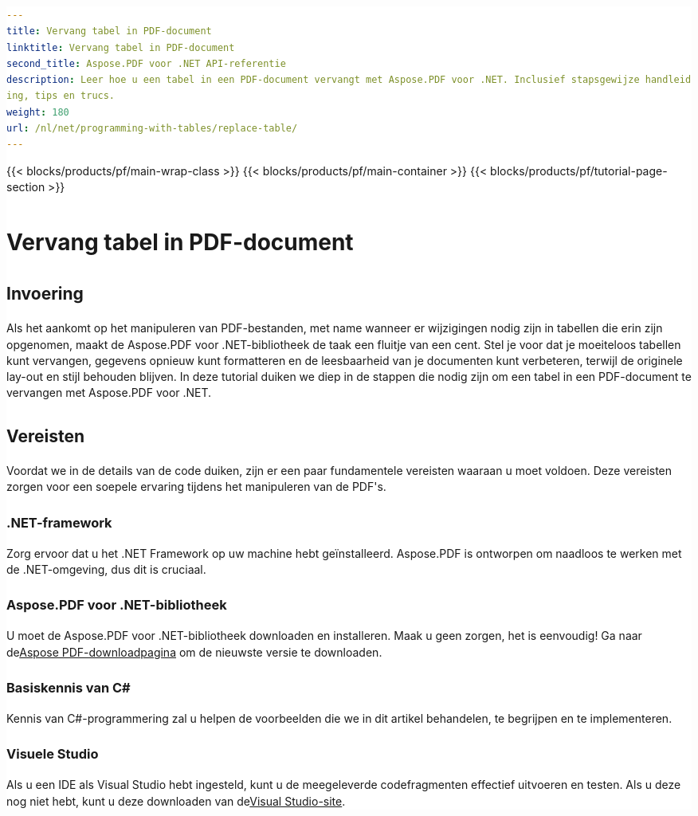 ```yaml
---
title: Vervang tabel in PDF-document
linktitle: Vervang tabel in PDF-document
second_title: Aspose.PDF voor .NET API-referentie
description: Leer hoe u een tabel in een PDF-document vervangt met Aspose.PDF voor .NET. Inclusief stapsgewijze handleiding, tips en trucs.
weight: 180
url: /nl/net/programming-with-tables/replace-table/
---
```


{{< blocks/products/pf/main-wrap-class >}}
{{< blocks/products/pf/main-container >}}
{{< blocks/products/pf/tutorial-page-section >}}

# Vervang tabel in PDF-document

## Invoering

Als het aankomt op het manipuleren van PDF-bestanden, met name wanneer er wijzigingen nodig zijn in tabellen die erin zijn opgenomen, maakt de Aspose.PDF voor .NET-bibliotheek de taak een fluitje van een cent. Stel je voor dat je moeiteloos tabellen kunt vervangen, gegevens opnieuw kunt formatteren en de leesbaarheid van je documenten kunt verbeteren, terwijl de originele lay-out en stijl behouden blijven. In deze tutorial duiken we diep in de stappen die nodig zijn om een tabel in een PDF-document te vervangen met Aspose.PDF voor .NET.

## Vereisten

Voordat we in de details van de code duiken, zijn er een paar fundamentele vereisten waaraan u moet voldoen. Deze vereisten zorgen voor een soepele ervaring tijdens het manipuleren van de PDF's.

### .NET-framework
Zorg ervoor dat u het .NET Framework op uw machine hebt geïnstalleerd. Aspose.PDF is ontworpen om naadloos te werken met de .NET-omgeving, dus dit is cruciaal.

### Aspose.PDF voor .NET-bibliotheek
 U moet de Aspose.PDF voor .NET-bibliotheek downloaden en installeren. Maak u geen zorgen, het is eenvoudig! Ga naar de[Aspose PDF-downloadpagina](https://releases.aspose.com/pdf/net/) om de nieuwste versie te downloaden.

### Basiskennis van C#
Kennis van C#-programmering zal u helpen de voorbeelden die we in dit artikel behandelen, te begrijpen en te implementeren.

### Visuele Studio
 Als u een IDE als Visual Studio hebt ingesteld, kunt u de meegeleverde codefragmenten effectief uitvoeren en testen. Als u deze nog niet hebt, kunt u deze downloaden van de[Visual Studio-site](https://visualstudio.microsoft.com/downloads/).
